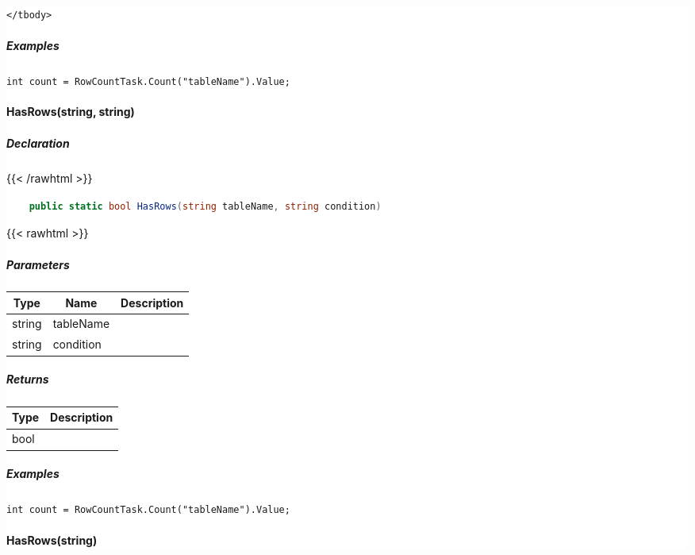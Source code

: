     </tbody>
  </table>
  <h5 id="ETLBox_ControlFlow_RowCountTask_HasRows_System_String_System_String_ETLBox_ControlFlow_RowCountOptions__examples">Examples</h5>
  <pre><code>int count = RowCountTask.Count(&quot;tableName&quot;).Value;</code></pre>
  <a id="ETLBox_ControlFlow_RowCountTask_HasRows_" data-uid="ETLBox.ControlFlow.RowCountTask.HasRows*"></a>
  <h4 id="ETLBox_ControlFlow_RowCountTask_HasRows_System_String_System_String_" data-uid="ETLBox.ControlFlow.RowCountTask.HasRows(System.String,System.String)">HasRows(string, string)</h4>
  <div class="markdown level1 summary"></div>
  <div class="markdown level1 conceptual"></div>
  <h5 class="declaration">Declaration</h5>
{{< /rawhtml >}}

```C#
    public static bool HasRows(string tableName, string condition)
```

{{< rawhtml >}}
  <h5 class="parameters">Parameters</h5>
  <table class="table table-bordered table-striped table-condensed">
    <thead>
      <tr>
        <th>Type</th>
        <th>Name</th>
        <th>Description</th>
      </tr>
    </thead>
    <tbody>
      <tr>
        <td><span class="xref">string</span></td>
        <td><span class="parametername">tableName</span></td>
        <td></td>
      </tr>
      <tr>
        <td><span class="xref">string</span></td>
        <td><span class="parametername">condition</span></td>
        <td></td>
      </tr>
    </tbody>
  </table>
  <h5 class="returns">Returns</h5>
  <table class="table table-bordered table-striped table-condensed">
    <thead>
      <tr>
        <th>Type</th>
        <th>Description</th>
      </tr>
    </thead>
    <tbody>
      <tr>
        <td><span class="xref">bool</span></td>
        <td></td>
      </tr>
    </tbody>
  </table>
  <h5 id="ETLBox_ControlFlow_RowCountTask_HasRows_System_String_System_String__examples">Examples</h5>
  <pre><code>int count = RowCountTask.Count(&quot;tableName&quot;).Value;</code></pre>
  <a id="ETLBox_ControlFlow_RowCountTask_HasRows_" data-uid="ETLBox.ControlFlow.RowCountTask.HasRows*"></a>
  <h4 id="ETLBox_ControlFlow_RowCountTask_HasRows_System_String_" data-uid="ETLBox.ControlFlow.RowCountTask.HasRows(System.String)">HasRows(string)</h4>
  <div class="markdown level1 summary"></div>
  <div class="markdown level1 conceptual"></div>